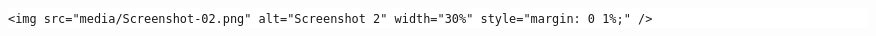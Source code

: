     <img src="media/Screenshot-02.png" alt="Screenshot 2" width="30%" style="margin: 0 1%;" />
  </a>
  <a href="media/Screenshot-03.png">